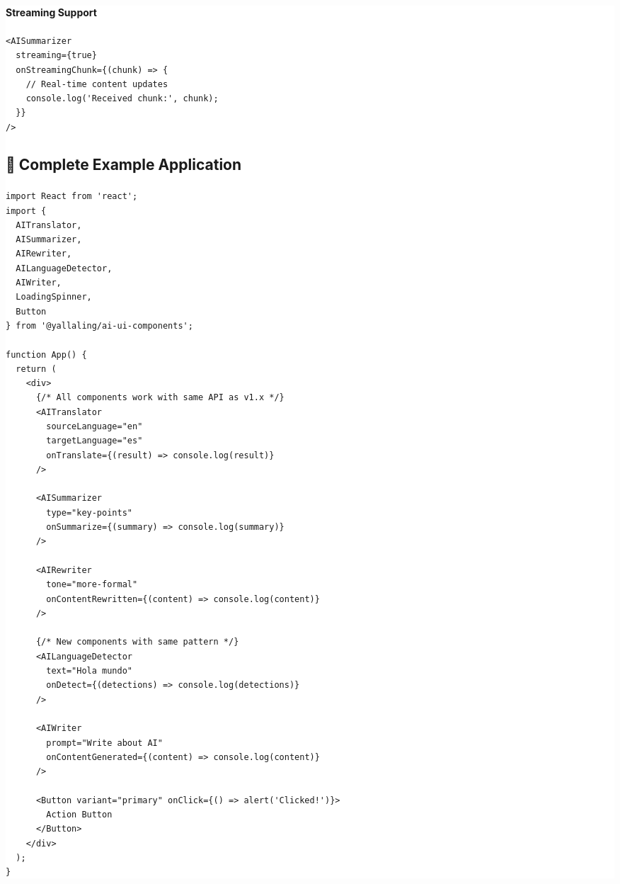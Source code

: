 #### **Streaming Support**
```tsx
<AISummarizer
  streaming={true}
  onStreamingChunk={(chunk) => {
    // Real-time content updates
    console.log('Received chunk:', chunk);
  }}
/>
```

## 🚀 **Complete Example Application**

```tsx
import React from 'react';
import { 
  AITranslator, 
  AISummarizer, 
  AIRewriter,
  AILanguageDetector,
  AIWriter,
  LoadingSpinner,
  Button
} from '@yallaling/ai-ui-components';

function App() {
  return (
    <div>
      {/* All components work with same API as v1.x */}
      <AITranslator
        sourceLanguage="en"
        targetLanguage="es"
        onTranslate={(result) => console.log(result)}
      />
      
      <AISummarizer
        type="key-points"
        onSummarize={(summary) => console.log(summary)}
      />
      
      <AIRewriter
        tone="more-formal"
        onContentRewritten={(content) => console.log(content)}
      />
      
      {/* New components with same pattern */}
      <AILanguageDetector
        text="Hola mundo"
        onDetect={(detections) => console.log(detections)}
      />
      
      <AIWriter
        prompt="Write about AI"
        onContentGenerated={(content) => console.log(content)}
      />
      
      <Button variant="primary" onClick={() => alert('Clicked!')}>
        Action Button
      </Button>
    </div>
  );
}
```
